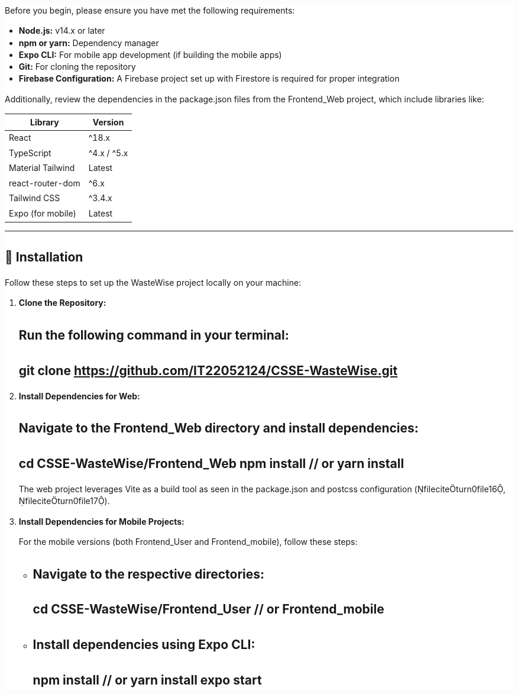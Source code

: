 Before you begin, please ensure you have met the following requirements:

- **Node.js:** v14.x or later
- **npm or yarn:** Dependency manager
- **Expo CLI:** For mobile app development (if building the mobile apps)
- **Git:** For cloning the repository
- **Firebase Configuration:** A Firebase project set up with Firestore is required for proper integration

Additionally, review the dependencies in the package.json files from the Frontend_Web project, which include libraries like:  
  
| Library               | Version         |
|-----------------------|-----------------|
| React                 | ^18.x           |
| TypeScript            | ^4.x / ^5.x     |
| Material Tailwind     | Latest          |
| react-router-dom      | ^6.x            |
| Tailwind CSS          | ^3.4.x          |
| Expo (for mobile)     | Latest          |

-----------------------------------------------------------
## 🔧 Installation

Follow these steps to set up the WasteWise project locally on your machine:

1. **Clone the Repository:**

   Run the following command in your terminal:
   ------------------------------------------------------------------
   git clone https://github.com/IT22052124/CSSE-WasteWise.git
   ------------------------------------------------------------------

2. **Install Dependencies for Web:**

   Navigate to the Frontend_Web directory and install dependencies:
   ------------------------------------------------------------------
   cd CSSE-WasteWise/Frontend_Web
   npm install   // or yarn install
   ------------------------------------------------------------------
   
   The web project leverages Vite as a build tool as seen in the package.json and postcss configuration (fileciteturn0file16, fileciteturn0file17).

3. **Install Dependencies for Mobile Projects:**

   For the mobile versions (both Frontend_User and Frontend_mobile), follow these steps:
   - Navigate to the respective directories:
     ------------------------------------------------------------------
     cd CSSE-WasteWise/Frontend_User   // or Frontend_mobile
     ------------------------------------------------------------------
   - Install dependencies using Expo CLI:
     ------------------------------------------------------------------
     npm install   // or yarn install
     expo start
     ------------------------------------------------------------------
